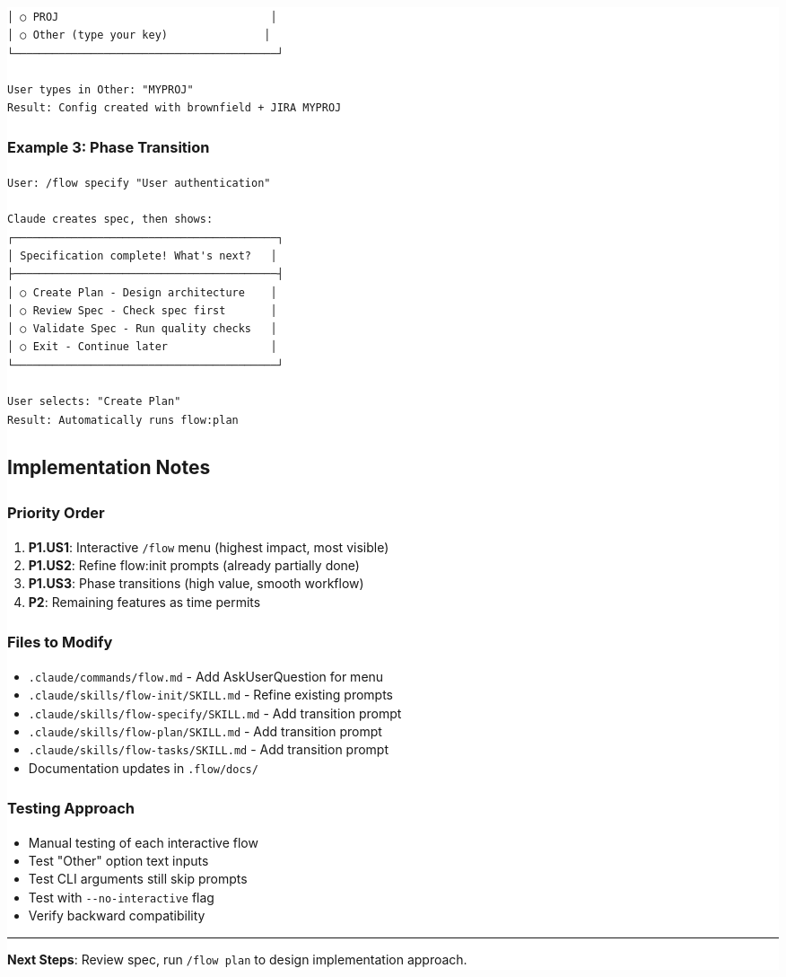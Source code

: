 ```
│ ○ PROJ                                 │
│ ○ Other (type your key)               │
└─────────────────────────────────────────┘

User types in Other: "MYPROJ"
Result: Config created with brownfield + JIRA MYPROJ
```

### Example 3: Phase Transition
```
User: /flow specify "User authentication"

Claude creates spec, then shows:
┌─────────────────────────────────────────┐
│ Specification complete! What's next?   │
├─────────────────────────────────────────┤
│ ○ Create Plan - Design architecture    │
│ ○ Review Spec - Check spec first       │
│ ○ Validate Spec - Run quality checks   │
│ ○ Exit - Continue later                │
└─────────────────────────────────────────┘

User selects: "Create Plan"
Result: Automatically runs flow:plan
```

## Implementation Notes

### Priority Order
1. **P1.US1**: Interactive `/flow` menu (highest impact, most visible)
2. **P1.US2**: Refine flow:init prompts (already partially done)
3. **P1.US3**: Phase transitions (high value, smooth workflow)
4. **P2**: Remaining features as time permits

### Files to Modify
- `.claude/commands/flow.md` - Add AskUserQuestion for menu
- `.claude/skills/flow-init/SKILL.md` - Refine existing prompts
- `.claude/skills/flow-specify/SKILL.md` - Add transition prompt
- `.claude/skills/flow-plan/SKILL.md` - Add transition prompt
- `.claude/skills/flow-tasks/SKILL.md` - Add transition prompt
- Documentation updates in `.flow/docs/`

### Testing Approach
- Manual testing of each interactive flow
- Test "Other" option text inputs
- Test CLI arguments still skip prompts
- Test with `--no-interactive` flag
- Verify backward compatibility

---

**Next Steps**: Review spec, run `/flow plan` to design implementation approach.
